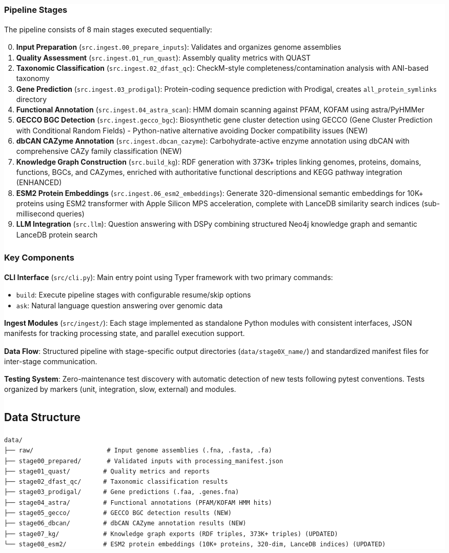 ### Pipeline Stages
The pipeline consists of 8 main stages executed sequentially:

0. **Input Preparation** (`src.ingest.00_prepare_inputs`): Validates and organizes genome assemblies
1. **Quality Assessment** (`src.ingest.01_run_quast`): Assembly quality metrics with QUAST
2. **Taxonomic Classification** (`src.ingest.02_dfast_qc`): CheckM-style completeness/contamination analysis with ANI-based taxonomy
3. **Gene Prediction** (`src.ingest.03_prodigal`): Protein-coding sequence prediction with Prodigal, creates `all_protein_symlinks` directory
4. **Functional Annotation** (`src.ingest.04_astra_scan`): HMM domain scanning against PFAM, KOFAM using astra/PyHMMer
5. **GECCO BGC Detection** (`src.ingest.gecco_bgc`): Biosynthetic gene cluster detection using GECCO (Gene Cluster Prediction with Conditional Random Fields) - Python-native alternative avoiding Docker compatibility issues (NEW)
6. **dbCAN CAZyme Annotation** (`src.ingest.dbcan_cazyme`): Carbohydrate-active enzyme annotation using dbCAN with comprehensive CAZy family classification (NEW)
7. **Knowledge Graph Construction** (`src.build_kg`): RDF generation with 373K+ triples linking genomes, proteins, domains, functions, BGCs, and CAZymes, enriched with authoritative functional descriptions and KEGG pathway integration (ENHANCED)
8. **ESM2 Protein Embeddings** (`src.ingest.06_esm2_embeddings`): Generate 320-dimensional semantic embeddings for 10K+ proteins using ESM2 transformer with Apple Silicon MPS acceleration, complete with LanceDB similarity search indices (sub-millisecond queries)
9. **LLM Integration** (`src.llm`): Question answering with DSPy combining structured Neo4j knowledge graph and semantic LanceDB protein search

### Key Components

**CLI Interface** (`src/cli.py`): Main entry point using Typer framework with two primary commands:
- `build`: Execute pipeline stages with configurable resume/skip options
- `ask`: Natural language question answering over genomic data

**Ingest Modules** (`src/ingest/`): Each stage implemented as standalone Python modules with consistent interfaces, JSON manifests for tracking processing state, and parallel execution support.

**Data Flow**: Structured pipeline with stage-specific output directories (`data/stage0X_name/`) and standardized manifest files for inter-stage communication.

**Testing System**: Zero-maintenance test discovery with automatic detection of new tests following pytest conventions. Tests organized by markers (unit, integration, slow, external) and modules.

## Data Structure

```
data/
├── raw/                    # Input genome assemblies (.fna, .fasta, .fa)
├── stage00_prepared/       # Validated inputs with processing_manifest.json
├── stage01_quast/         # Quality metrics and reports
├── stage02_dfast_qc/      # Taxonomic classification results
├── stage03_prodigal/      # Gene predictions (.faa, .genes.fna)
├── stage04_astra/         # Functional annotations (PFAM/KOFAM HMM hits)
├── stage05_gecco/         # GECCO BGC detection results (NEW)
├── stage06_dbcan/         # dbCAN CAZyme annotation results (NEW)
├── stage07_kg/            # Knowledge graph exports (RDF triples, 373K+ triples) (UPDATED)
└── stage08_esm2/          # ESM2 protein embeddings (10K+ proteins, 320-dim, LanceDB indices) (UPDATED)
```
